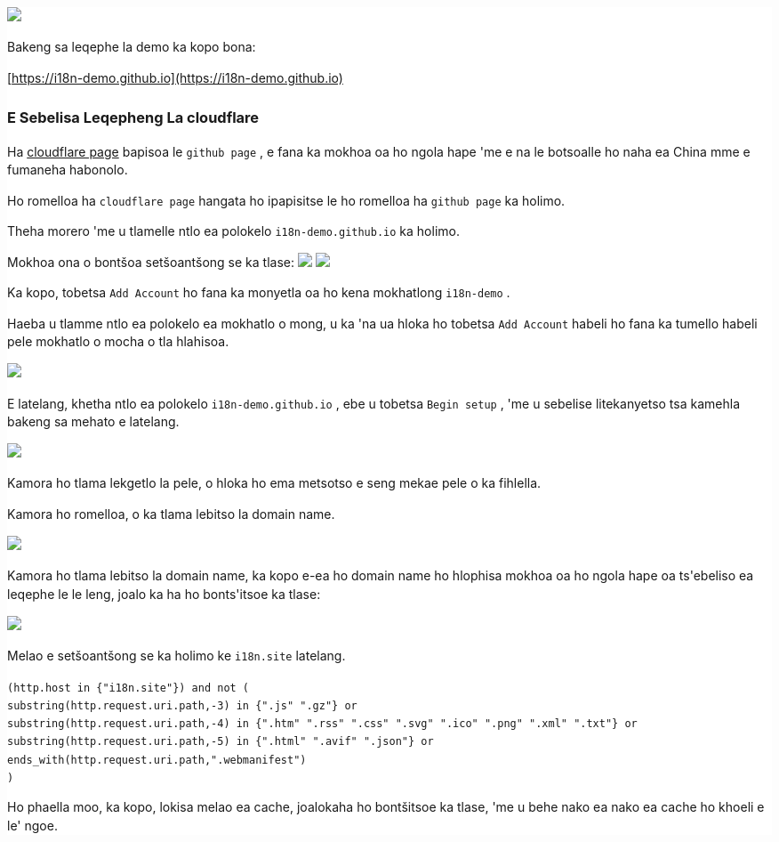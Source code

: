<img src="//p.3ti.site/1721116586.avif" width="350px">

Bakeng sa leqephe la demo ka kopo bona:

[https://i18n-demo.github.io](https://i18n-demo.github.io)

### E Sebelisa Leqepheng La cloudflare

Ha [cloudflare page](//pages.cloudflare.com) bapisoa le `github page` , e fana ka mokhoa oa ho ngola hape 'me e na le botsoalle ho naha ea China mme e fumaneha habonolo.

Ho romelloa ha `cloudflare page` hangata ho ipapisitse le ho romelloa ha `github page` ka holimo.

Theha morero 'me u tlamelle ntlo ea polokelo `i18n-demo.github.io` ka holimo.

Mokhoa ona o bontšoa setšoantšong se ka tlase:
![](https://p.3ti.site/1721117897.avif)
![](https://p.3ti.site/1721118239.avif)

Ka kopo, tobetsa `Add Account` ho fana ka monyetla oa ho kena mokhatlong `i18n-demo` .

Haeba u tlamme ntlo ea polokelo ea mokhatlo o mong, u ka 'na ua hloka ho tobetsa `Add Account` habeli ho fana ka tumello habeli pele mokhatlo o mocha o tla hlahisoa.

![](https://p.3ti.site/1721118306.avif)

E latelang, khetha ntlo ea polokelo `i18n-demo.github.io` , ebe u tobetsa `Begin setup` , 'me u sebelise litekanyetso tsa kamehla bakeng sa mehato e latelang.

![](https://p.3ti.site/1721118490.avif)

Kamora ho tlama lekgetlo la pele, o hloka ho ema metsotso e seng mekae pele o ka fihlella.

Kamora ho romelloa, o ka tlama lebitso la domain name.

![](https://p.3ti.site/1721119459.avif)

Kamora ho tlama lebitso la domain name, ka kopo e-ea ho domain name ho hlophisa mokhoa oa ho ngola hape oa ts'ebeliso ea leqephe le le leng, joalo ka ha ho bonts'itsoe ka tlase:

![](https://p.3ti.site/1721119320.avif)

Melao e setšoantšong se ka holimo ke `i18n.site` latelang.

```
(http.host in {"i18n.site"}) and not (
substring(http.request.uri.path,-3) in {".js" ".gz"} or
substring(http.request.uri.path,-4) in {".htm" ".rss" ".css" ".svg" ".ico" ".png" ".xml" ".txt"} or
substring(http.request.uri.path,-5) in {".html" ".avif" ".json"} or
ends_with(http.request.uri.path,".webmanifest")
)
```

Ho phaella moo, ka kopo, lokisa melao ea cache, joalokaha ho bontšitsoe ka tlase, 'me u behe nako ea nako ea cache ho khoeli e le' ngoe.

